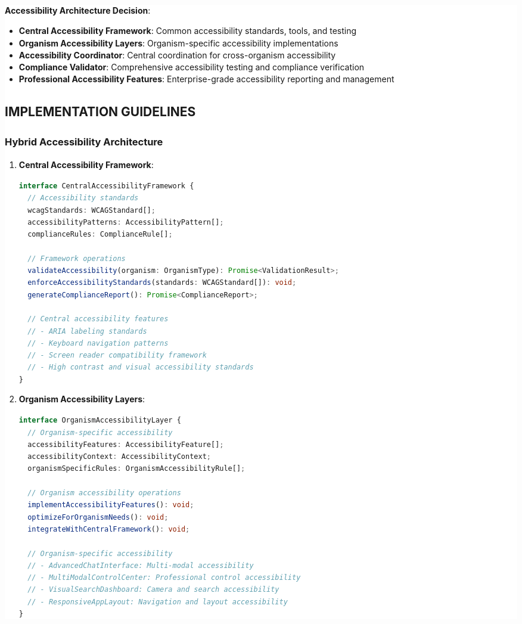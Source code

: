 **Accessibility Architecture Decision**:
- **Central Accessibility Framework**: Common accessibility standards, tools, and testing
- **Organism Accessibility Layers**: Organism-specific accessibility implementations
- **Accessibility Coordinator**: Central coordination for cross-organism accessibility
- **Compliance Validator**: Comprehensive accessibility testing and compliance verification
- **Professional Accessibility Features**: Enterprise-grade accessibility reporting and management


## IMPLEMENTATION GUIDELINES

### Hybrid Accessibility Architecture

1. **Central Accessibility Framework**:
   ```typescript
   interface CentralAccessibilityFramework {
     // Accessibility standards
     wcagStandards: WCAGStandard[];
     accessibilityPatterns: AccessibilityPattern[];
     complianceRules: ComplianceRule[];
     
     // Framework operations
     validateAccessibility(organism: OrganismType): Promise<ValidationResult>;
     enforceAccessibilityStandards(standards: WCAGStandard[]): void;
     generateComplianceReport(): Promise<ComplianceReport>;
     
     // Central accessibility features
     // - ARIA labeling standards
     // - Keyboard navigation patterns
     // - Screen reader compatibility framework
     // - High contrast and visual accessibility standards
   }
   ```

2. **Organism Accessibility Layers**:
   ```typescript
   interface OrganismAccessibilityLayer {
     // Organism-specific accessibility
     accessibilityFeatures: AccessibilityFeature[];
     accessibilityContext: AccessibilityContext;
     organismSpecificRules: OrganismAccessibilityRule[];
     
     // Organism accessibility operations
     implementAccessibilityFeatures(): void;
     optimizeForOrganismNeeds(): void;
     integrateWithCentralFramework(): void;
     
     // Organism-specific accessibility
     // - AdvancedChatInterface: Multi-modal accessibility
     // - MultiModalControlCenter: Professional control accessibility
     // - VisualSearchDashboard: Camera and search accessibility
     // - ResponsiveAppLayout: Navigation and layout accessibility
   }
   ```
